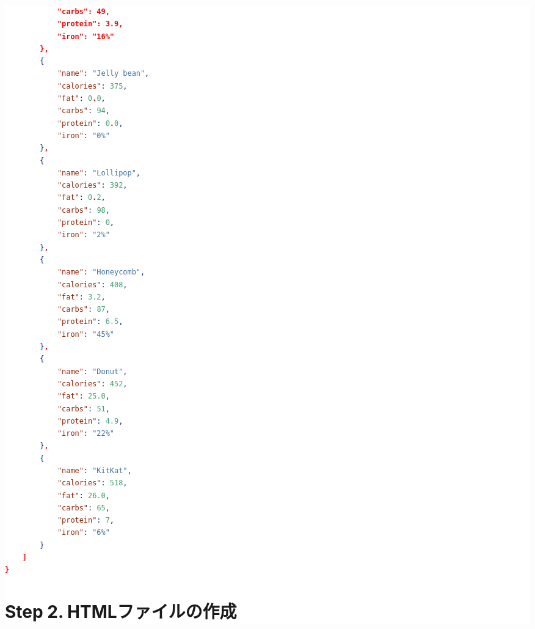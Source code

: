 ```json
            "carbs": 49,
            "protein": 3.9,
            "iron": "16%"
        },
        {
            "name": "Jelly bean",
            "calories": 375,
            "fat": 0.0,
            "carbs": 94,
            "protein": 0.0,
            "iron": "0%"
        },
        {
            "name": "Lollipop",
            "calories": 392,
            "fat": 0.2,
            "carbs": 98,
            "protein": 0,
            "iron": "2%"
        },
        {
            "name": "Honeycomb",
            "calories": 408,
            "fat": 3.2,
            "carbs": 87,
            "protein": 6.5,
            "iron": "45%"
        },
        {
            "name": "Donut",
            "calories": 452,
            "fat": 25.0,
            "carbs": 51,
            "protein": 4.9,
            "iron": "22%"
        },
        {
            "name": "KitKat",
            "calories": 518,
            "fat": 26.0,
            "carbs": 65,
            "protein": 7,
            "iron": "6%"
        }
    ]
}
```

# Step 2. HTMLファイルの作成
